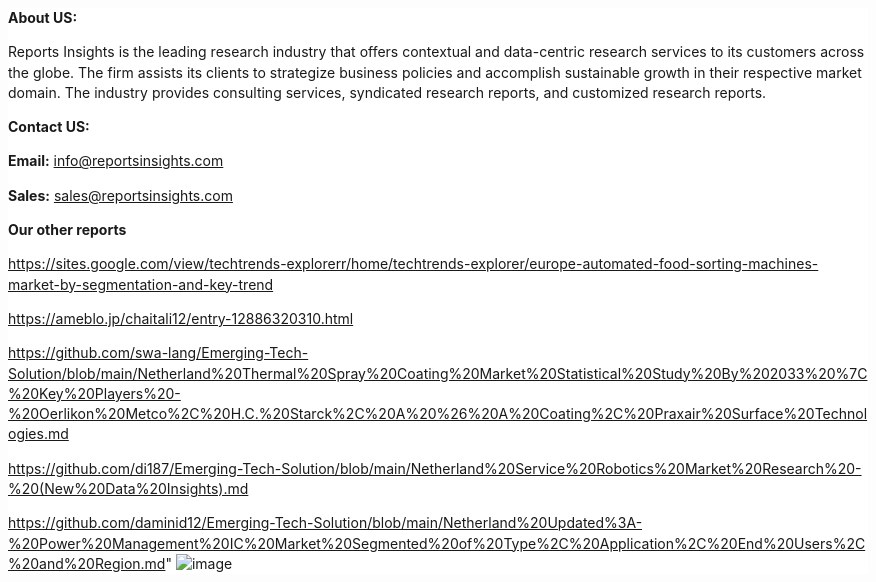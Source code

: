 <strong><strong>About US</strong>:</strong>

Reports Insights is the leading research industry that offers contextual and data-centric research services to its customers across the globe. The firm assists its clients to strategize business policies and accomplish sustainable growth in their respective market domain. The industry provides consulting services, syndicated research reports, and customized research reports.

<strong>Contact US:</strong>

<p class=><b>Email:</b> <a href=mailto:info@reportsinsights.com>info@reportsinsights.com</a></p>
<p class=><b>Sales:</b> <a href=mailto:sales@reportsinsights.com>sales@reportsinsights.com</a></p>

<strong>Our other reports</strong>

<a href=https://sites.google.com/view/techtrends-explorerr/home/techtrends-explorer/europe-automated-food-sorting-machines-market-by-segmentation-and-key-trend>https://sites.google.com/view/techtrends-explorerr/home/techtrends-explorer/europe-automated-food-sorting-machines-market-by-segmentation-and-key-trend</a>

<a href=https://ameblo.jp/chaitali12/entry-12886320310.html>https://ameblo.jp/chaitali12/entry-12886320310.html</a>

<a href=https://github.com/swa-lang/Emerging-Tech-Solution/blob/main/Netherland%20Thermal%20Spray%20Coating%20Market%20Statistical%20Study%20By%202033%20%7C%20Key%20Players%20-%20Oerlikon%20Metco%2C%20H.C.%20Starck%2C%20A%20%26%20A%20Coating%2C%20Praxair%20Surface%20Technologies.md>https://github.com/swa-lang/Emerging-Tech-Solution/blob/main/Netherland%20Thermal%20Spray%20Coating%20Market%20Statistical%20Study%20By%202033%20%7C%20Key%20Players%20-%20Oerlikon%20Metco%2C%20H.C.%20Starck%2C%20A%20%26%20A%20Coating%2C%20Praxair%20Surface%20Technologies.md</a>

<a href=https://github.com/di187/Emerging-Tech-Solution/blob/main/Netherland%20Service%20Robotics%20Market%20Research%20-%20(New%20Data%20Insights).md>https://github.com/di187/Emerging-Tech-Solution/blob/main/Netherland%20Service%20Robotics%20Market%20Research%20-%20(New%20Data%20Insights).md</a>

<a href=https://github.com/daminid12/Emerging-Tech-Solution/blob/main/Netherland%20Updated%3A-%20Power%20Management%20IC%20Market%20Segmented%20of%20Type%2C%20Application%2C%20End%20Users%2C%20and%20Region.md>https://github.com/daminid12/Emerging-Tech-Solution/blob/main/Netherland%20Updated%3A-%20Power%20Management%20IC%20Market%20Segmented%20of%20Type%2C%20Application%2C%20End%20Users%2C%20and%20Region.md</a>"
![image](https://github.com/user-attachments/assets/681b95d5-5b3d-451c-8588-9d7b2fab016b)
